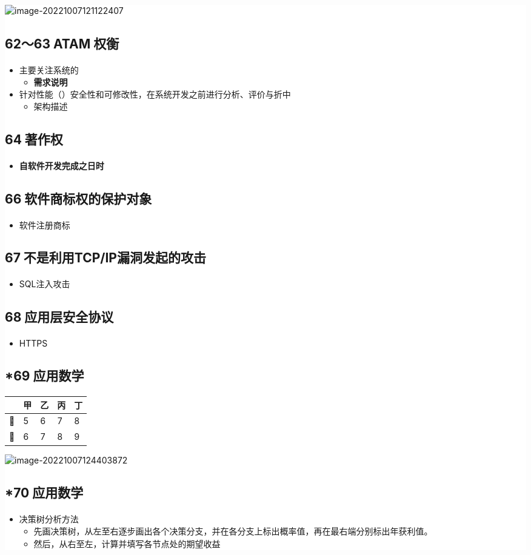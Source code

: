 ![image-20221007121122407](https://oss-kelvinvan.oss-cn-chengdu.aliyuncs.com/img/image-20221007121122407.png)



## 62～63 ATAM 权衡

- 主要关注系统的
  - **需求说明**
- 针对性能（）安全性和可修改性，在系统开发之前进行分析、评价与折中
  - 架构描述



## 64 著作权

- **自软件开发完成之日时**



## 66 软件商标权的保护对象

- 软件注册商标



## 67 不是利用TCP/IP漏洞发起的攻击

- SQL注入攻击



## 68 应用层安全协议

- HTTPS



## *69 应用数学

|      | 甲   | 乙   | 丙   | 丁   |
| ---- | ---- | ---- | ---- | ---- |
| 👔    | 5    | 6    | 7    | 8    |
| 👖    | 6    | 7    | 8    | 9    |

![image-20221007124403872](https://oss-kelvinvan.oss-cn-chengdu.aliyuncs.com/img/image-20221007124403872.png)



## *70 应用数学

- 决策树分析方法
  - 先画决策树，从左至右逐步画出各个决策分支，并在各分支上标出概率值，再在最右端分别标出年获利值。
  - 然后，从右至左，计算并填写各节点处的期望收益
